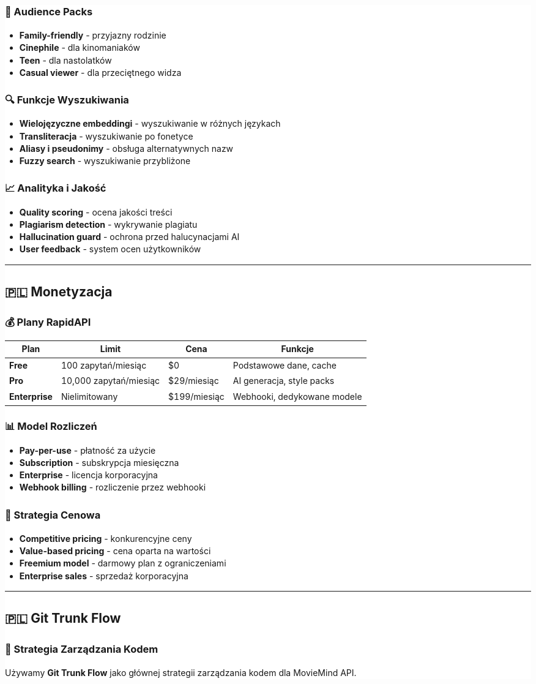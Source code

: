 ### 👥 Audience Packs
- **Family-friendly** - przyjazny rodzinie
- **Cinephile** - dla kinomaniaków
- **Teen** - dla nastolatków
- **Casual viewer** - dla przeciętnego widza

### 🔍 Funkcje Wyszukiwania
- **Wielojęzyczne embeddingi** - wyszukiwanie w różnych językach
- **Transliteracja** - wyszukiwanie po fonetyce
- **Aliasy i pseudonimy** - obsługa alternatywnych nazw
- **Fuzzy search** - wyszukiwanie przybliżone

### 📈 Analityka i Jakość
- **Quality scoring** - ocena jakości treści
- **Plagiarism detection** - wykrywanie plagiatu
- **Hallucination guard** - ochrona przed halucynacjami AI
- **User feedback** - system ocen użytkowników

---

## 🇵🇱 Monetyzacja

### 💰 Plany RapidAPI

| Plan           | Limit                  | Cena         | Funkcje                     |
| ------         | -------                | ------       | ---------                   |
| **Free**       | 100 zapytań/miesiąc    | $0           | Podstawowe dane, cache      |
| **Pro**        | 10,000 zapytań/miesiąc | $29/miesiąc  | AI generacja, style packs   |
| **Enterprise** | Nielimitowany          | $199/miesiąc | Webhooki, dedykowane modele |

### 📊 Model Rozliczeń
- **Pay-per-use** - płatność za użycie
- **Subscription** - subskrypcja miesięczna
- **Enterprise** - licencja korporacyjna
- **Webhook billing** - rozliczenie przez webhooki

### 🎯 Strategia Cenowa
- **Competitive pricing** - konkurencyjne ceny
- **Value-based pricing** - cena oparta na wartości
- **Freemium model** - darmowy plan z ograniczeniami
- **Enterprise sales** - sprzedaż korporacyjna

---

## 🇵🇱 Git Trunk Flow

### 🎯 Strategia Zarządzania Kodem
Używamy **Git Trunk Flow** jako głównej strategii zarządzania kodem dla MovieMind API.

